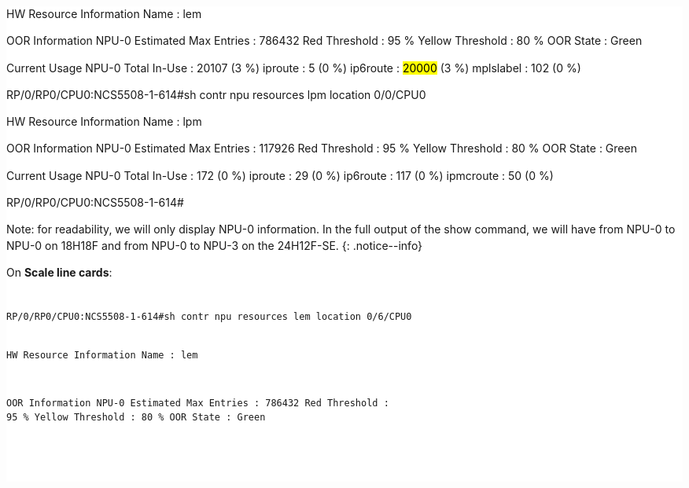 HW Resource Information
    Name                            : lem

OOR Information
    NPU-0
        Estimated Max Entries       : 786432
        Red Threshold               : 95 %
        Yellow Threshold            : 80 %
        OOR State                   : Green

Current Usage
    NPU-0
        Total In-Use                : 20107    (3 %)
        iproute                     : 5        (0 %)
        ip6route                    : <mark>20000</mark>    (3 %)
        mplslabel                   : 102      (0 %)

RP/0/RP0/CPU0:NCS5508-1-614#sh contr npu resources lpm location 0/0/CPU0

HW Resource Information
    Name                            : lpm

OOR Information
    NPU-0
        Estimated Max Entries       : 117926
        Red Threshold               : 95 %
        Yellow Threshold            : 80 %
        OOR State                   : Green

Current Usage
    NPU-0
        Total In-Use                : 172      (0 %)
        iproute                     : 29       (0 %)
        ip6route                    : 117      (0 %)
        ipmcroute                   : 50       (0 %)

RP/0/RP0/CPU0:NCS5508-1-614#
</code>
</pre>
</div>

Note: for readability, we will only display NPU-0 information. In the full output of the show command, we will have from NPU-0 to NPU-0 on 18H18F and from NPU-0 to NPU-3 on the 24H12F-SE.
{: .notice--info}

On **Scale line cards**:

<div class="highlighter-rouge">
<pre class="highlight">
<code>
RP/0/RP0/CPU0:NCS5508-1-614#sh contr npu resources lem location 0/6/CPU0

HW Resource Information
    Name                            : lem

OOR Information
    NPU-0
        Estimated Max Entries       : 786432
        Red Threshold               : 95 %
        Yellow Threshold            : 80 %
        OOR State                   : Green
